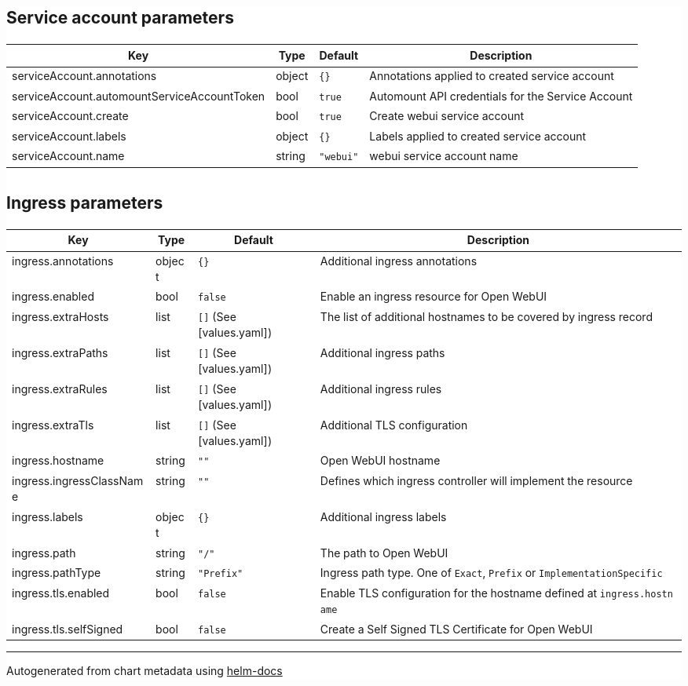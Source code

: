 ## Service account parameters

| Key | Type | Default | Description |
|-----|------|---------|-------------|
| serviceAccount.annotations | object | `{}` | Annotations applied to created service account |
| serviceAccount.automountServiceAccountToken | bool | `true` | Automount API credentials for the Service Account |
| serviceAccount.create | bool | `true` | Create webui service account |
| serviceAccount.labels | object | `{}` | Labels applied to created service account |
| serviceAccount.name | string | `"webui"` | webui service account name |

## Ingress parameters

| Key | Type | Default | Description |
|-----|------|---------|-------------|
| ingress.annotations | object | `{}` | Additional ingress annotations |
| ingress.enabled | bool | `false` | Enable an ingress resource for Open WebUI |
| ingress.extraHosts | list | `[]` (See [values.yaml]) | The list of additional hostnames to be covered by ingress record |
| ingress.extraPaths | list | `[]` (See [values.yaml]) | Additional ingress paths |
| ingress.extraRules | list | `[]` (See [values.yaml]) | Additional ingress rules |
| ingress.extraTls | list | `[]` (See [values.yaml]) | Additional TLS configuration |
| ingress.hostname | string | `""` | Open WebUI hostname |
| ingress.ingressClassName | string | `""` | Defines which ingress controller will implement the resource |
| ingress.labels | object | `{}` | Additional ingress labels |
| ingress.path | string | `"/"` | The path to Open WebUI |
| ingress.pathType | string | `"Prefix"` | Ingress path type. One of `Exact`, `Prefix` or `ImplementationSpecific` |
| ingress.tls.enabled | bool | `false` | Enable TLS configuration for the hostname defined at `ingress.hostname` |
| ingress.tls.selfSigned | bool | `false` | Create a Self Signed TLS Certificate for Open WebUI |

----------------------------------------------
Autogenerated from chart metadata using [helm-docs](https://github.com/norwoodj/helm-docs)
